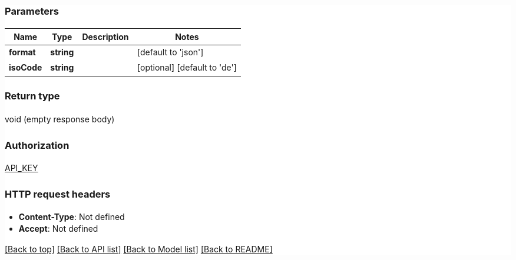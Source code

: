 ### Parameters

Name | Type | Description  | Notes
------------- | ------------- | ------------- | -------------
 **format** | **string**|  | [default to &#39;json&#39;]
 **isoCode** | **string**|  | [optional] [default to &#39;de&#39;]

### Return type

void (empty response body)

### Authorization

[API_KEY](../../README.md#API_KEY)

### HTTP request headers

- **Content-Type**: Not defined
- **Accept**: Not defined

[[Back to top]](#) [[Back to API list]](../../README.md#endpoints)
[[Back to Model list]](../../README.md#models)
[[Back to README]](../../README.md)

